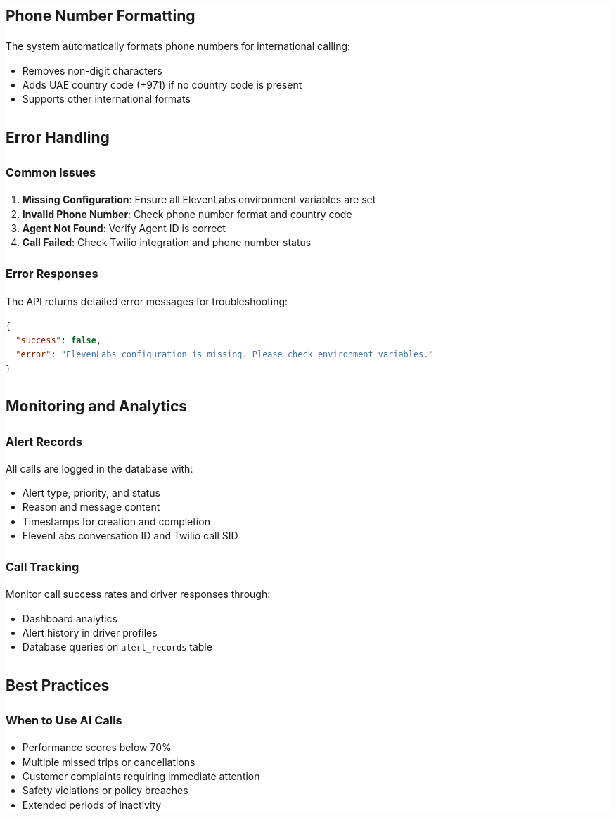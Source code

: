 ## Phone Number Formatting

The system automatically formats phone numbers for international calling:
- Removes non-digit characters
- Adds UAE country code (+971) if no country code is present
- Supports other international formats

## Error Handling

### Common Issues

1. **Missing Configuration**: Ensure all ElevenLabs environment variables are set
2. **Invalid Phone Number**: Check phone number format and country code
3. **Agent Not Found**: Verify Agent ID is correct
4. **Call Failed**: Check Twilio integration and phone number status

### Error Responses

The API returns detailed error messages for troubleshooting:

```json
{
  "success": false,
  "error": "ElevenLabs configuration is missing. Please check environment variables."
}
```

## Monitoring and Analytics

### Alert Records

All calls are logged in the database with:
- Alert type, priority, and status
- Reason and message content
- Timestamps for creation and completion
- ElevenLabs conversation ID and Twilio call SID

### Call Tracking

Monitor call success rates and driver responses through:
- Dashboard analytics
- Alert history in driver profiles
- Database queries on `alert_records` table

## Best Practices

### When to Use AI Calls

- Performance scores below 70%
- Multiple missed trips or cancellations
- Customer complaints requiring immediate attention
- Safety violations or policy breaches
- Extended periods of inactivity
